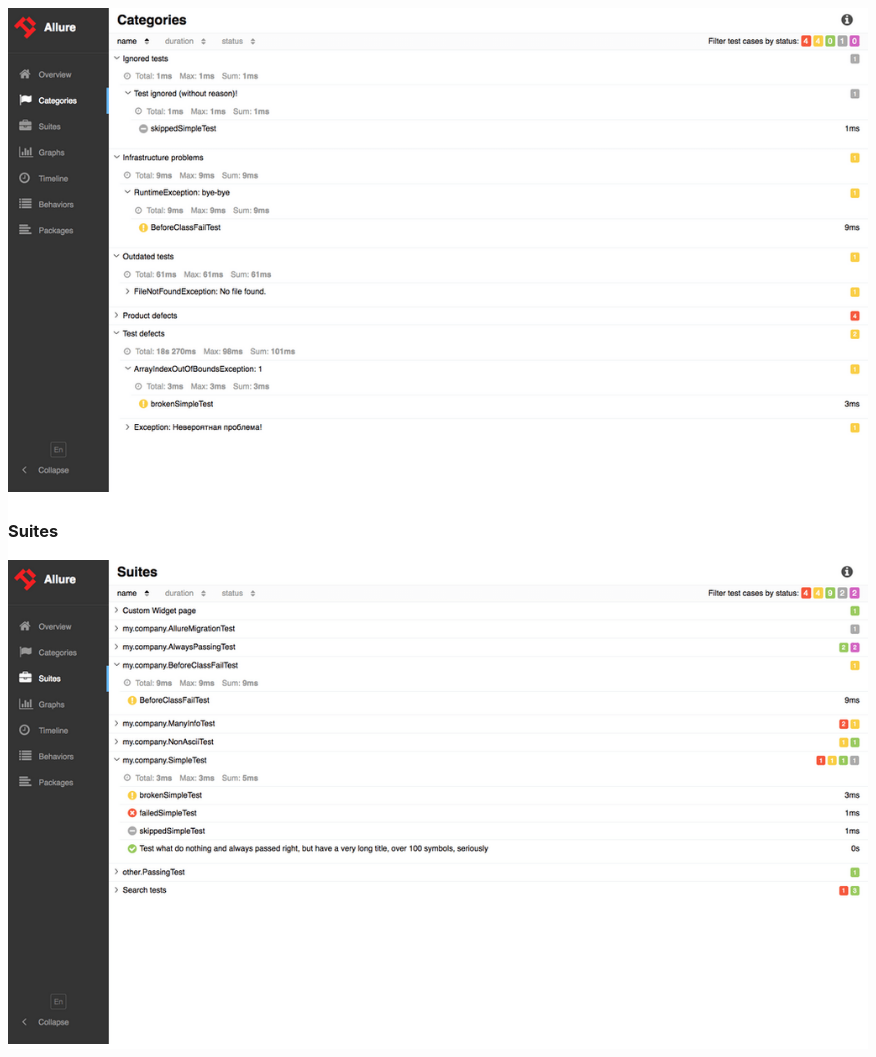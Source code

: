 ![](000001-Allure测试报告完整学习笔记/tab_categories.png)

### Suites

![](000001-Allure测试报告完整学习笔记/tab_suites.png)
